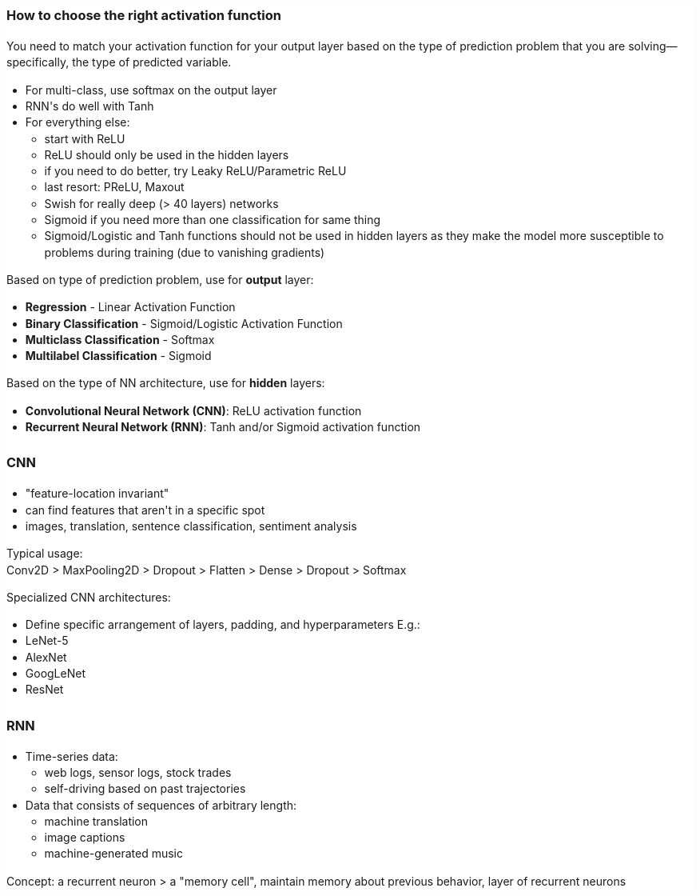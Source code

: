### How to choose the right activation function
You need to match your activation function for your output layer based on the type of prediction problem that you are solving—specifically, the type of predicted variable.

- For multi-class, use softmax on the output layer
- RNN's do well with Tanh
- For everything else:
  - start with ReLU
  - ReLU should only be used in the hidden layers
  - if you need to do better, try Leaky ReLU/Parametric ReLU
  - last resort: PReLU, Maxout
  - Swish for really deep (> 40 layers) networks
  - Sigmoid if you need more than one classification for same thing
  - Sigmoid/Logistic and Tanh functions should not be used in hidden layers as they make the model more susceptible to problems during training (due to vanishing gradients)

Based on type of prediction problem, use for **output** layer:
- **Regression** - Linear Activation Function
- **Binary Classification** - Sigmoid/Logistic Activation Function
- **Multiclass Classification** - Softmax
- **Multilabel Classification** - Sigmoid

Based on the type of NN architecture, use for **hidden** layers:
- **Convolutional Neural Network (CNN)**: ReLU activation function
- **Recurrent Neural Network (RNN)**: Tanh and/or Sigmoid activation function
  
### CNN
- "feature-location invariant"
- can find features that aren't in a specific spot
- images, translation, sentence classification, sentiment analysis

Typical usage:  
Conv2D > MaxPooling2D > Dropout > Flatten > Dense > Dropout > Softmax

Specialized CNN architectures:
- Define specific arrangement of layers, padding, and hyperparameters
E.g.:
- LeNet-5
- AlexNet
- GoogLeNet
- ResNet

### RNN
- Time-series data:
  - web logs, sensor logs, stock trades
  - self-driving based on past trajectories
- Data that consists of sequences of arbitrary length:
  - machine translation
  - image captions
  - machine-generated music

Concept: a recurrent neuron > a "memory cell", maintain memory about previous behavior, layer of recurrent neurons

